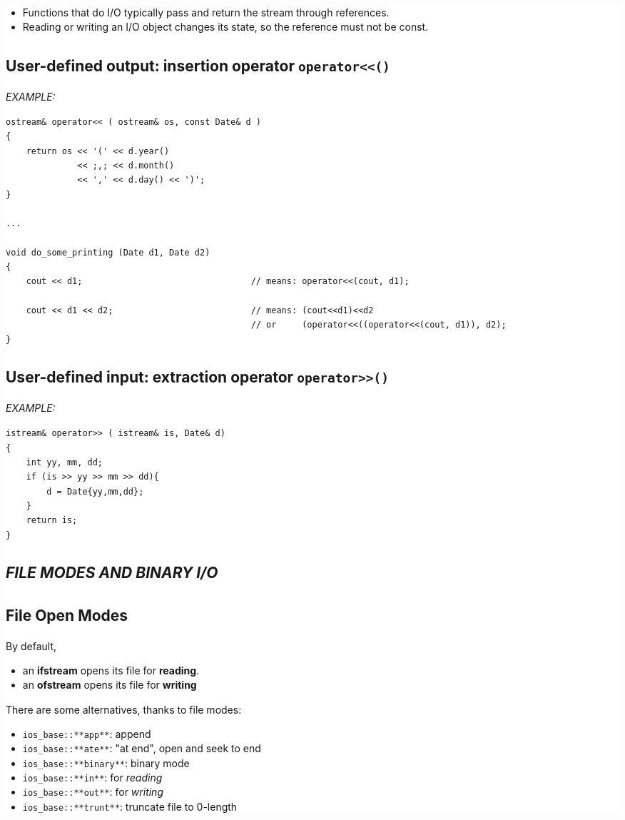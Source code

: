 - Functions that do I/O typically pass and return the stream through references.
- Reading or writing an I/O object changes its state, so the reference must not be const.

## User-defined output: **insertion operator** `operator<<()`

*EXAMPLE:*

    ostream& operator<< ( ostream& os, const Date& d )
    {
        return os << '(' << d.year() 
                  << ;,; << d.month()
                  << ',' << d.day() << ')';  
    }

    ...

    void do_some_printing (Date d1, Date d2)
    {
        cout << d1;                                 // means: operator<<(cout, d1);

        cout << d1 << d2;                           // means: (cout<<d1)<<d2
                                                    // or     (operator<<((operator<<(cout, d1)), d2);
    }

## User-defined input: **extraction operator** `operator>>()`

*EXAMPLE:*

    istream& operator>> ( istream& is, Date& d)
    {
        int yy, mm, dd;
        if (is >> yy >> mm >> dd){
            d = Date{yy,mm,dd};
        }
        return is;
    }

## ***FILE MODES AND BINARY I/O***

## File Open Modes

By default,

- an **ifstream** opens its file for **reading**.
- an **ofstream** opens its file for **writing**

There are some alternatives, thanks to file modes:

- `ios_base::**app**`: append
- `ios_base::**ate**`: "at end", open and seek to end
- `ios_base::**binary**`: binary mode
- `ios_base::**in**`: for *reading*
- `ios_base::**out**`: for *writing*
- `ios_base::**trunt**`: truncate file to 0-length
